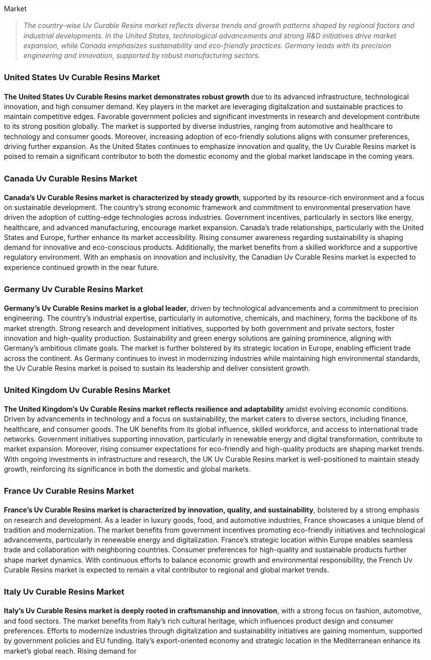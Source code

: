 Market<br /></span></h1><blockquote><p><em><span class="">The country-wise Uv Curable Resins market reflects diverse trends and growth patterns shaped by regional factors and industrial developments. In the United States, technological advancements and strong R&amp;D initiatives drive market expansion, while Canada emphasizes sustainability and eco-friendly practices. Germany leads with its precision engineering and innovation, supported by robust manufacturing sectors.</span></em></p></blockquote><h3><strong>United States Uv Curable Resins Market</strong></h3><p><strong>The United States Uv Curable Resins market demonstrates robust growth</strong> due to its advanced infrastructure, technological innovation, and high consumer demand. Key players in the market are leveraging digitalization and sustainable practices to maintain competitive edges. Favorable government policies and significant investments in research and development contribute to its strong position globally. The market is supported by diverse industries, ranging from automotive and healthcare to technology and consumer goods. Moreover, increasing adoption of eco-friendly solutions aligns with consumer preferences, driving further expansion. As the United States continues to emphasize innovation and quality, the Uv Curable Resins market is poised to remain a significant contributor to both the domestic economy and the global market landscape in the coming years.</p><h3><strong>Canada Uv Curable Resins Market</strong></h3><p><strong>Canada&rsquo;s Uv Curable Resins market is characterized by steady growth</strong>, supported by its resource-rich environment and a focus on sustainable development. The country&rsquo;s strong economic framework and commitment to environmental preservation have driven the adoption of cutting-edge technologies across industries. Government incentives, particularly in sectors like energy, healthcare, and advanced manufacturing, encourage market expansion. Canada&rsquo;s trade relationships, particularly with the United States and Europe, further enhance its market accessibility. Rising consumer awareness regarding sustainability is shaping demand for innovative and eco-conscious products. Additionally, the market benefits from a skilled workforce and a supportive regulatory environment. With an emphasis on innovation and inclusivity, the Canadian Uv Curable Resins market is expected to experience continued growth in the near future.</p><h3><strong>Germany Uv Curable Resins Market</strong></h3><p><strong>Germany&rsquo;s Uv Curable Resins market is a global leader</strong>, driven by technological advancements and a commitment to precision engineering. The country&rsquo;s industrial expertise, particularly in automotive, chemicals, and machinery, forms the backbone of its market strength. Strong research and development initiatives, supported by both government and private sectors, foster innovation and high-quality production. Sustainability and green energy solutions are gaining prominence, aligning with Germany&rsquo;s ambitious climate goals. The market is further bolstered by its strategic location in Europe, enabling efficient trade across the continent. As Germany continues to invest in modernizing industries while maintaining high environmental standards, the Uv Curable Resins market is poised to sustain its leadership and deliver consistent growth.</p><h3><strong>United Kingdom Uv Curable Resins Market</strong></h3><p><strong>The United Kingdom&rsquo;s Uv Curable Resins market reflects resilience and adaptability</strong> amidst evolving economic conditions. Driven by advancements in technology and a focus on sustainability, the market caters to diverse sectors, including finance, healthcare, and consumer goods. The UK benefits from its global influence, skilled workforce, and access to international trade networks. Government initiatives supporting innovation, particularly in renewable energy and digital transformation, contribute to market expansion. Moreover, rising consumer expectations for eco-friendly and high-quality products are shaping market trends. With ongoing investments in infrastructure and research, the UK Uv Curable Resins market is well-positioned to maintain steady growth, reinforcing its significance in both the domestic and global markets.</p><h3><strong>France Uv Curable Resins Market</strong></h3><p><strong>France&rsquo;s Uv Curable Resins market is characterized by innovation, quality, and sustainability</strong>, bolstered by a strong emphasis on research and development. As a leader in luxury goods, food, and automotive industries, France showcases a unique blend of tradition and modernization. The market benefits from government incentives promoting eco-friendly initiatives and technological advancements, particularly in renewable energy and digitalization. France&rsquo;s strategic location within Europe enables seamless trade and collaboration with neighboring countries. Consumer preferences for high-quality and sustainable products further shape market dynamics. With continuous efforts to balance economic growth and environmental responsibility, the French Uv Curable Resins market is expected to remain a vital contributor to regional and global market trends.</p><h3><strong>Italy Uv Curable Resins Market</strong></h3><p><strong>Italy&rsquo;s Uv Curable Resins market is deeply rooted in craftsmanship and innovation</strong>, with a strong focus on fashion, automotive, and food sectors. The market benefits from Italy&rsquo;s rich cultural heritage, which influences product design and consumer preferences. Efforts to modernize industries through digitalization and sustainability initiatives are gaining momentum, supported by government policies and EU funding. Italy&rsquo;s export-oriented economy and strategic location in the Mediterranean enhance its market&rsquo;s global reach. Rising demand for